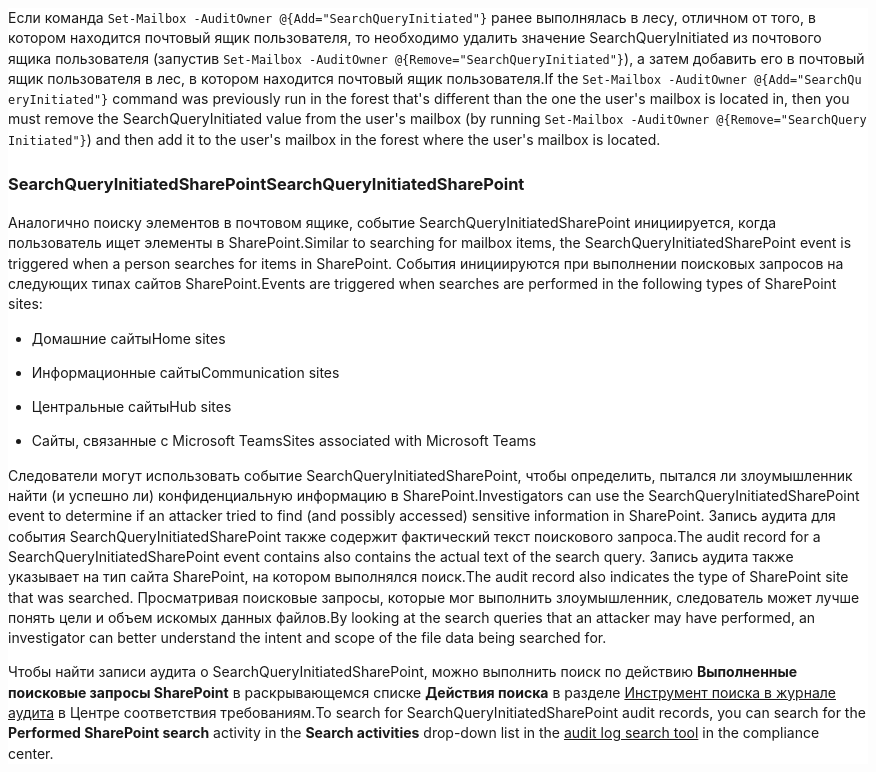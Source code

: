 <span data-ttu-id="7fc31-184">Если команда `Set-Mailbox -AuditOwner @{Add="SearchQueryInitiated"}` ранее выполнялась в лесу, отличном от того, в котором находится почтовый ящик пользователя, то необходимо удалить значение SearchQueryInitiated из почтового ящика пользователя (запустив `Set-Mailbox -AuditOwner @{Remove="SearchQueryInitiated"}`), а затем добавить его в почтовый ящик пользователя в лес, в котором находится почтовый ящик пользователя.</span><span class="sxs-lookup"><span data-stu-id="7fc31-184">If the `Set-Mailbox -AuditOwner @{Add="SearchQueryInitiated"}` command was previously run in the forest that's different than the one the user's mailbox is located in, then you must remove the SearchQueryInitiated value from the user's mailbox (by running `Set-Mailbox -AuditOwner @{Remove="SearchQueryInitiated"}`) and then add it to the user's mailbox in the forest where the user's mailbox is located.</span></span>

### <a name="searchqueryinitiatedsharepoint"></a><span data-ttu-id="7fc31-185">SearchQueryInitiatedSharePoint</span><span class="sxs-lookup"><span data-stu-id="7fc31-185">SearchQueryInitiatedSharePoint</span></span>

<span data-ttu-id="7fc31-186">Аналогично поиску элементов в почтовом ящике, событие SearchQueryInitiatedSharePoint инициируется, когда пользователь ищет элементы в SharePoint.</span><span class="sxs-lookup"><span data-stu-id="7fc31-186">Similar to searching for mailbox items, the SearchQueryInitiatedSharePoint event is triggered when a person searches for items in SharePoint.</span></span> <span data-ttu-id="7fc31-187">События инициируются при выполнении поисковых запросов на следующих типах сайтов SharePoint.</span><span class="sxs-lookup"><span data-stu-id="7fc31-187">Events are triggered when searches are performed in the following types of SharePoint sites:</span></span>

- <span data-ttu-id="7fc31-188">Домашние сайты</span><span class="sxs-lookup"><span data-stu-id="7fc31-188">Home sites</span></span>

- <span data-ttu-id="7fc31-189">Информационные сайты</span><span class="sxs-lookup"><span data-stu-id="7fc31-189">Communication sites</span></span>

- <span data-ttu-id="7fc31-190">Центральные сайты</span><span class="sxs-lookup"><span data-stu-id="7fc31-190">Hub sites</span></span>

- <span data-ttu-id="7fc31-191">Сайты, связанные с Microsoft Teams</span><span class="sxs-lookup"><span data-stu-id="7fc31-191">Sites associated with Microsoft Teams</span></span>

<span data-ttu-id="7fc31-192">Следователи могут использовать событие SearchQueryInitiatedSharePoint, чтобы определить, пытался ли злоумышленник найти (и успешно ли) конфиденциальную информацию в SharePoint.</span><span class="sxs-lookup"><span data-stu-id="7fc31-192">Investigators can use the SearchQueryInitiatedSharePoint event to determine if an attacker tried to find (and possibly accessed) sensitive information in SharePoint.</span></span> <span data-ttu-id="7fc31-193">Запись аудита для события SearchQueryInitiatedSharePoint также содержит фактический текст поискового запроса.</span><span class="sxs-lookup"><span data-stu-id="7fc31-193">The audit record for a SearchQueryInitiatedSharePoint event contains also contains the actual text of the search query.</span></span> <span data-ttu-id="7fc31-194">Запись аудита также указывает на тип сайта SharePoint, на котором выполнялся поиск.</span><span class="sxs-lookup"><span data-stu-id="7fc31-194">The audit record also indicates the type of SharePoint site that was searched.</span></span> <span data-ttu-id="7fc31-195">Просматривая поисковые запросы, которые мог выполнить злоумышленник, следователь может лучше понять цели и объем искомых данных файлов.</span><span class="sxs-lookup"><span data-stu-id="7fc31-195">By looking at the search queries that an attacker may have performed, an investigator can better understand the intent and scope of the file data being searched for.</span></span>

<span data-ttu-id="7fc31-196">Чтобы найти записи аудита о SearchQueryInitiatedSharePoint, можно выполнить поиск по действию **Выполненные поисковые запросы SharePoint** в раскрывающемся списке **Действия поиска** в разделе [Инструмент поиска в журнале аудита](search-the-audit-log-in-security-and-compliance.md) в Центре соответствия требованиям.</span><span class="sxs-lookup"><span data-stu-id="7fc31-196">To search for SearchQueryInitiatedSharePoint audit records, you can search for the **Performed SharePoint search** activity in the **Search activities** drop-down list in the [audit log search tool](search-the-audit-log-in-security-and-compliance.md) in the compliance center.</span></span>
